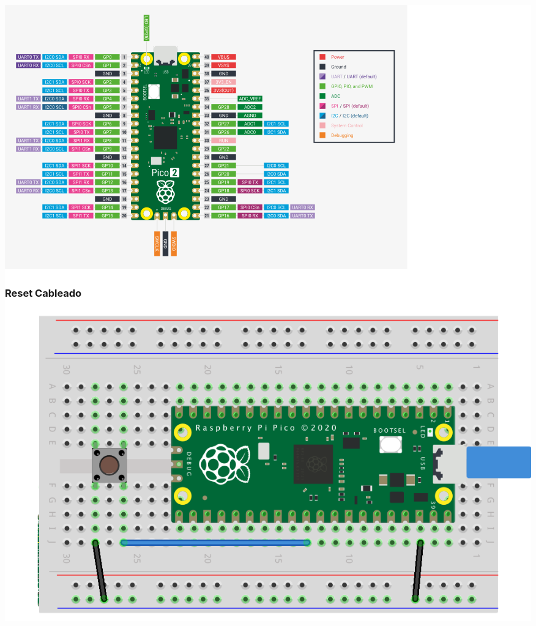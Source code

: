 ![Pinout Pico 2](../../../images/pico-2-r4-pinout.svg)

### Reset Cableado

![Reset Cableado](../../../images/pico-reset-button-1.png)
